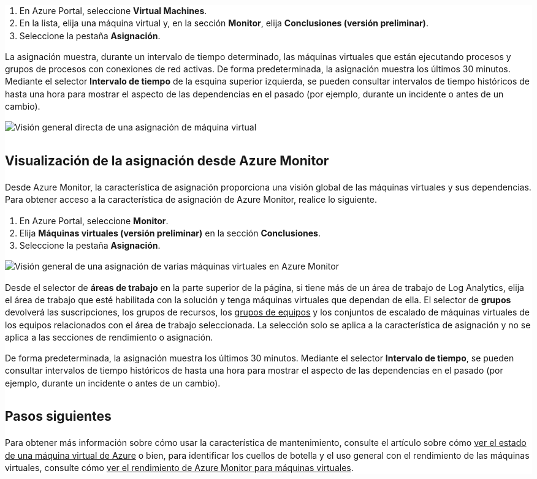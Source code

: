 1. En Azure Portal, seleccione **Virtual Machines**. 
2. En la lista, elija una máquina virtual y, en la sección **Monitor**, elija **Conclusiones (versión preliminar)**.  
3. Seleccione la pestaña **Asignación**.

La asignación muestra, durante un intervalo de tiempo determinado, las máquinas virtuales que están ejecutando procesos y grupos de procesos con conexiones de red activas.  De forma predeterminada, la asignación muestra los últimos 30 minutos.  Mediante el selector **Intervalo de tiempo** de la esquina superior izquierda, se pueden consultar intervalos de tiempo históricos de hasta una hora para mostrar el aspecto de las dependencias en el pasado (por ejemplo, durante un incidente o antes de un cambio).  

![Visión general directa de una asignación de máquina virtual](./media/monitoring-vminsights-maps/map-direct-vm-01.png)

## <a name="view-map-from-azure-monitor"></a>Visualización de la asignación desde Azure Monitor
Desde Azure Monitor, la característica de asignación proporciona una visión global de las máquinas virtuales y sus dependencias.  Para obtener acceso a la característica de asignación de Azure Monitor, realice lo siguiente. 

1. En Azure Portal, seleccione **Monitor**. 
2. Elija **Máquinas virtuales (versión preliminar)** en la sección **Conclusiones**.
3. Seleccione la pestaña **Asignación**.

![Visión general de una asignación de varias máquinas virtuales en Azure Monitor](./media/monitoring-vminsights-maps/map-multivm-azure-monitor-01.png)

Desde el selector de **áreas de trabajo** en la parte superior de la página, si tiene más de un área de trabajo de Log Analytics, elija el área de trabajo que esté habilitada con la solución y tenga máquinas virtuales que dependan de ella. El selector de **grupos** devolverá las suscripciones, los grupos de recursos, los [grupos de equipos](../log-analytics/log-analytics-computer-groups.md) y los conjuntos de escalado de máquinas virtuales de los equipos relacionados con el área de trabajo seleccionada. La selección solo se aplica a la característica de asignación y no se aplica a las secciones de rendimiento o asignación.

De forma predeterminada, la asignación muestra los últimos 30 minutos. Mediante el selector **Intervalo de tiempo**, se pueden consultar intervalos de tiempo históricos de hasta una hora para mostrar el aspecto de las dependencias en el pasado (por ejemplo, durante un incidente o antes de un cambio).   

## <a name="next-steps"></a>Pasos siguientes
Para obtener más información sobre cómo usar la característica de mantenimiento, consulte el artículo sobre cómo [ver el estado de una máquina virtual de Azure](monitoring-vminsights-health.md) o bien, para identificar los cuellos de botella y el uso general con el rendimiento de las máquinas virtuales, consulte cómo [ver el rendimiento de Azure Monitor para máquinas virtuales](monitoring-vminsights-performance.md). 
